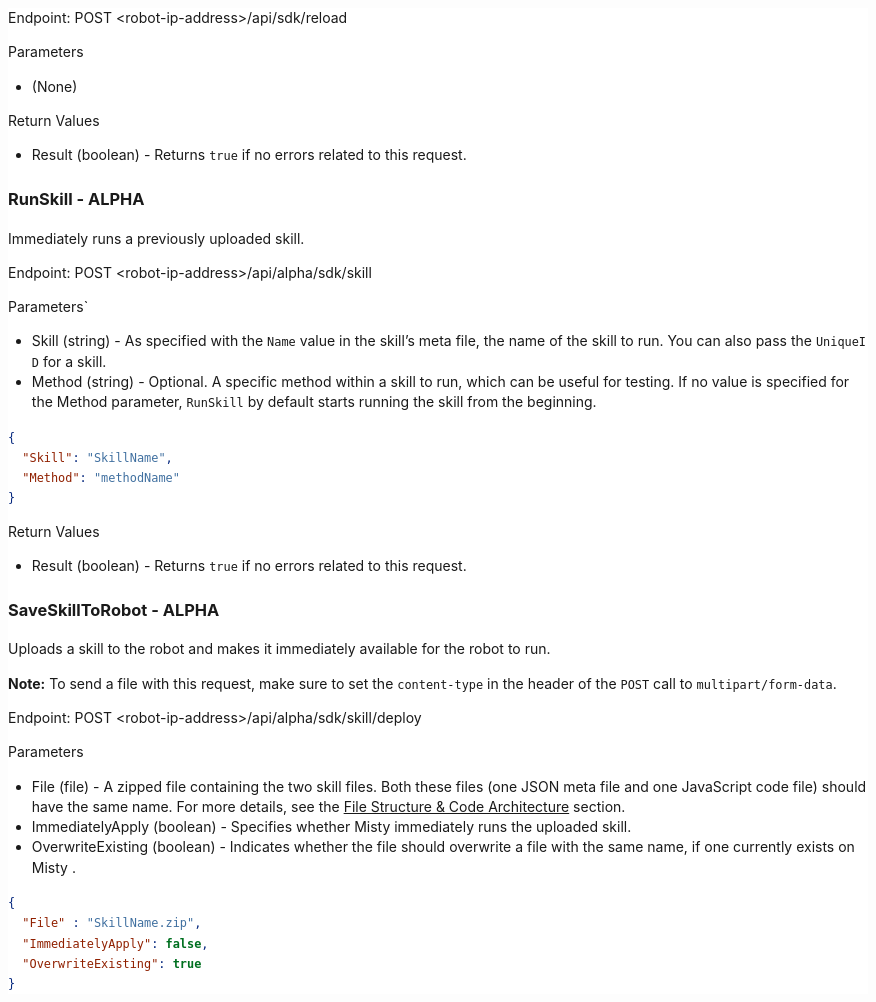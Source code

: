 Endpoint: POST &lt;robot-ip-address&gt;/api/sdk/reload

Parameters
* (None)

Return Values
* Result (boolean) - Returns `true` if no errors related to this request. 


### RunSkill - ALPHA
Immediately runs a previously uploaded skill.

Endpoint: POST &lt;robot-ip-address&gt;/api/alpha/sdk/skill

Parameters`
* Skill (string) - As specified with the `Name` value in the skill’s meta file, the name of the skill to run. You can also pass the `UniqueID` for a skill.
* Method (string) - Optional. A specific method within a skill to run, which can be useful for testing. If no value is specified for the Method parameter, `RunSkill` by default starts running the skill from the beginning.

```json
{
  "Skill": "SkillName",
  "Method": "methodName"
}
```

Return Values
* Result (boolean) - Returns `true` if no errors related to this request.


### SaveSkillToRobot - ALPHA
Uploads a skill to the robot and makes it immediately available for the robot to run.

**Note:** To send a file with this request, make sure to set the `content-type` in the header of the `POST` call to `multipart/form-data`.

Endpoint: POST &lt;robot-ip-address&gt;/api/alpha/sdk/skill/deploy

Parameters
* File (file) - A zipped file containing the two skill files. Both these files (one JSON meta file and one JavaScript code file) should have the same name. For more details, see the [File Structure & Code Architecture](../../skills/local-skill-architecture/#file-structure-amp-code-architecture) section.
* ImmediatelyApply (boolean) - Specifies whether Misty immediately runs the uploaded skill.
* OverwriteExisting (boolean) - Indicates whether the file should overwrite a file with the same name, if one currently exists on Misty .

```json
{
  "File" : "SkillName.zip",
  "ImmediatelyApply": false,
  "OverwriteExisting": true
}
```
